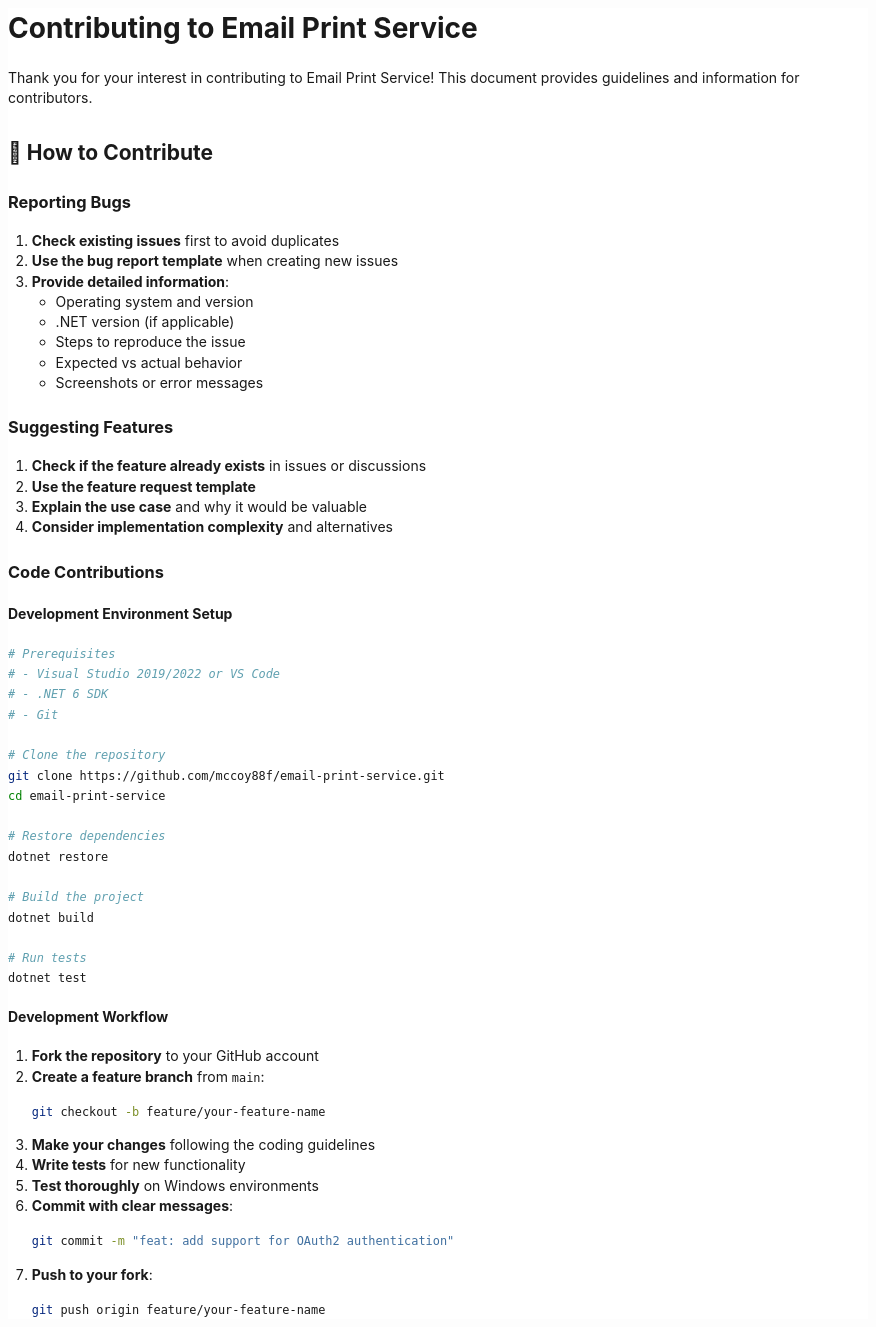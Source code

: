 # Contributing to Email Print Service

Thank you for your interest in contributing to Email Print Service! This document provides guidelines and information for contributors.

## 🤝 How to Contribute

### Reporting Bugs
1. **Check existing issues** first to avoid duplicates
2. **Use the bug report template** when creating new issues
3. **Provide detailed information**:
   - Operating system and version
   - .NET version (if applicable)
   - Steps to reproduce the issue
   - Expected vs actual behavior
   - Screenshots or error messages

### Suggesting Features
1. **Check if the feature already exists** in issues or discussions
2. **Use the feature request template**
3. **Explain the use case** and why it would be valuable
4. **Consider implementation complexity** and alternatives

### Code Contributions

#### Development Environment Setup
```bash
# Prerequisites
# - Visual Studio 2019/2022 or VS Code
# - .NET 6 SDK
# - Git

# Clone the repository
git clone https://github.com/mccoy88f/email-print-service.git
cd email-print-service

# Restore dependencies
dotnet restore

# Build the project
dotnet build

# Run tests
dotnet test
```

#### Development Workflow
1. **Fork the repository** to your GitHub account
2. **Create a feature branch** from `main`:
   ```bash
   git checkout -b feature/your-feature-name
   ```
3. **Make your changes** following the coding guidelines
4. **Write tests** for new functionality
5. **Test thoroughly** on Windows environments
6. **Commit with clear messages**:
   ```bash
   git commit -m "feat: add support for OAuth2 authentication"
   ```
7. **Push to your fork**:
   ```bash
   git push origin feature/your-feature-name
   ```
